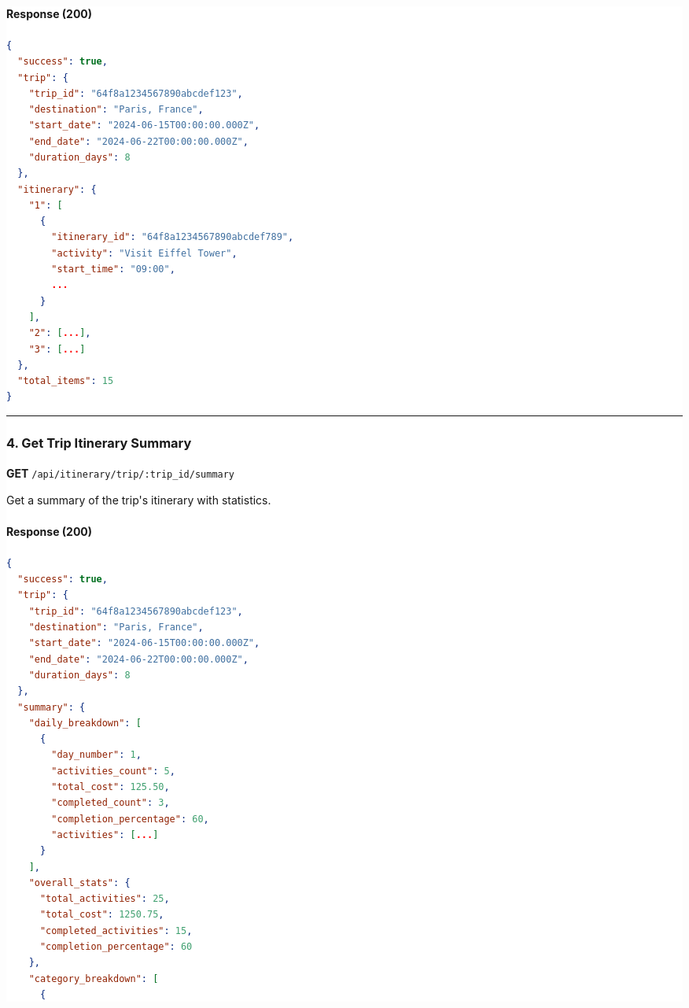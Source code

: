 #### Response (200)
```json
{
  "success": true,
  "trip": {
    "trip_id": "64f8a1234567890abcdef123",
    "destination": "Paris, France",
    "start_date": "2024-06-15T00:00:00.000Z",
    "end_date": "2024-06-22T00:00:00.000Z",
    "duration_days": 8
  },
  "itinerary": {
    "1": [
      {
        "itinerary_id": "64f8a1234567890abcdef789",
        "activity": "Visit Eiffel Tower",
        "start_time": "09:00",
        ...
      }
    ],
    "2": [...],
    "3": [...]
  },
  "total_items": 15
}
```

---

### 4. Get Trip Itinerary Summary
**GET** `/api/itinerary/trip/:trip_id/summary`

Get a summary of the trip's itinerary with statistics.

#### Response (200)
```json
{
  "success": true,
  "trip": {
    "trip_id": "64f8a1234567890abcdef123",
    "destination": "Paris, France",
    "start_date": "2024-06-15T00:00:00.000Z",
    "end_date": "2024-06-22T00:00:00.000Z",
    "duration_days": 8
  },
  "summary": {
    "daily_breakdown": [
      {
        "day_number": 1,
        "activities_count": 5,
        "total_cost": 125.50,
        "completed_count": 3,
        "completion_percentage": 60,
        "activities": [...]
      }
    ],
    "overall_stats": {
      "total_activities": 25,
      "total_cost": 1250.75,
      "completed_activities": 15,
      "completion_percentage": 60
    },
    "category_breakdown": [
      {
```